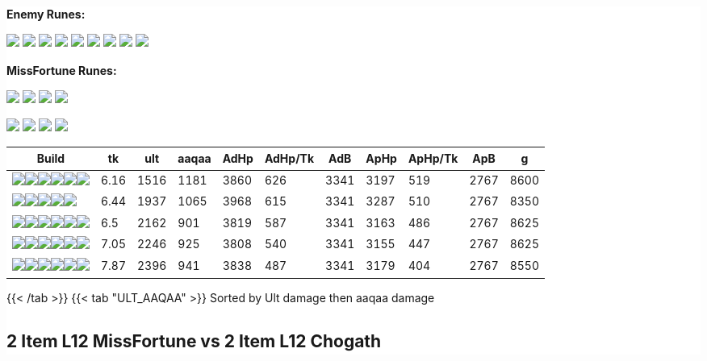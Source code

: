 

**Enemy Runes:**





![](/Styles/Resolve/GraspOfTheUndying/GraspOfTheUndying.png)
![](/Styles/Resolve/Demolish/Demolish.png)
![](/Styles/Resolve/SecondWind/SecondWind.png)
![](/Styles/Resolve/Overgrowth/Overgrowth.png)
![](/Styles/Inspiration/MagicalFootwear/MagicalFootwear.png)
![](/Styles/Resolve/ApproachVelocity/ApproachVelocity.png)
![](/StatMods/StatModsAttackSpeedIcon.png)
![](/StatMods/StatModsHealthScalingIcon.png)
![](/StatMods/StatModsHealthScalingIcon.png)



**MissFortune Runes:**


![](/Styles/Precision/PressTheAttack/PressTheAttack.png)
![](/Styles/Precision/PresenceOfMind/PresenceOfMind.png)
![](/Styles/Precision/LegendAlacrity/LegendAlacrity.png)
![](/Styles/Precision/CutDown/CutDown.png)

![](/Styles/Sorcery/GatheringStorm/GatheringStorm.png)
![](/StatMods/StatModsAdaptiveForceIcon.png)
![](/StatMods/StatModsAdaptiveForceIcon.png)
![](/StatMods/StatModsHealthScalingIcon.png)





 Build |tk|ult|aaqaa|AdHp|AdHp/Tk|AdB|ApHp|ApHp/Tk|ApB|g
-|-|-|-|-|-|-|-|-|-|-
![](/item/3124.png)![](/item/3153.png)![](/item/1001.png)![](/item/1055.png)![](/item/1038.png)![](/item/1036.png)|6.16|1516|1181|3860|626|3341|3197|519|2767|8600
![](/item/3153.png)![](/item/3036.png)![](/item/1001.png)![](/item/1055.png)![](/item/1038.png)|6.44|1937|1065|3968|615|3341|3287|510|2767|8350
![](/item/3032.png)![](/item/3036.png)![](/item/1001.png)![](/item/1053.png)![](/item/1055.png)![](/item/1037.png)|6.5|2162|901|3819|587|3341|3163|486|2767|8625
![](/item/6676.png)![](/item/3036.png)![](/item/1001.png)![](/item/1053.png)![](/item/1055.png)![](/item/1037.png)|7.05|2246|925|3808|540|3341|3155|447|2767|8625
![](/item/6695.png)![](/item/3036.png)![](/item/1001.png)![](/item/1053.png)![](/item/1055.png)![](/item/1038.png)|7.87|2396|941|3838|487|3341|3179|404|2767|8550
{{< /tab >}}
{{< tab "ULT_AAQAA" >}}
Sorted by Ult damage then aaqaa damage
## 2 Item L12 MissFortune vs 2 Item L12 Chogath
